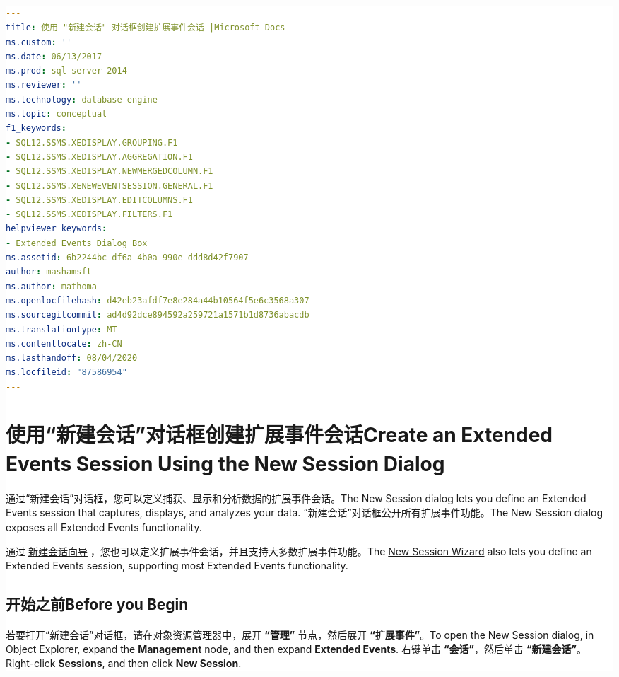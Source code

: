 ```yaml
---
title: 使用 "新建会话" 对话框创建扩展事件会话 |Microsoft Docs
ms.custom: ''
ms.date: 06/13/2017
ms.prod: sql-server-2014
ms.reviewer: ''
ms.technology: database-engine
ms.topic: conceptual
f1_keywords:
- SQL12.SSMS.XEDISPLAY.GROUPING.F1
- SQL12.SSMS.XEDISPLAY.AGGREGATION.F1
- SQL12.SSMS.XEDISPLAY.NEWMERGEDCOLUMN.F1
- SQL12.SSMS.XENEWEVENTSESSION.GENERAL.F1
- SQL12.SSMS.XEDISPLAY.EDITCOLUMNS.F1
- SQL12.SSMS.XEDISPLAY.FILTERS.F1
helpviewer_keywords:
- Extended Events Dialog Box
ms.assetid: 6b2244bc-df6a-4b0a-990e-ddd8d42f7907
author: mashamsft
ms.author: mathoma
ms.openlocfilehash: d42eb23afdf7e8e284a44b10564f5e6c3568a307
ms.sourcegitcommit: ad4d92dce894592a259721a1571b1d8736abacdb
ms.translationtype: MT
ms.contentlocale: zh-CN
ms.lasthandoff: 08/04/2020
ms.locfileid: "87586954"
---
```

# <a name="create-an-extended-events-session-using-the-new-session-dialog"></a><span data-ttu-id="2d22c-102">使用“新建会话”对话框创建扩展事件会话</span><span class="sxs-lookup"><span data-stu-id="2d22c-102">Create an Extended Events Session Using the New Session Dialog</span></span>
  <span data-ttu-id="2d22c-103">通过“新建会话”对话框，您可以定义捕获、显示和分析数据的扩展事件会话。</span><span class="sxs-lookup"><span data-stu-id="2d22c-103">The New Session dialog lets you define an Extended Events session that captures, displays, and analyzes your data.</span></span> <span data-ttu-id="2d22c-104">“新建会话”对话框公开所有扩展事件功能。</span><span class="sxs-lookup"><span data-stu-id="2d22c-104">The New Session dialog exposes all Extended Events functionality.</span></span>  
  
 <span data-ttu-id="2d22c-105">通过 [新建会话向导](../ssms/object/object-explorer.md) ，您也可以定义扩展事件会话，并且支持大多数扩展事件功能。</span><span class="sxs-lookup"><span data-stu-id="2d22c-105">The [New Session Wizard](../ssms/object/object-explorer.md) also lets you define an Extended Events session, supporting most Extended Events functionality.</span></span>  
  
## <a name="before-you-begin"></a><span data-ttu-id="2d22c-106">开始之前</span><span class="sxs-lookup"><span data-stu-id="2d22c-106">Before you Begin</span></span>  
 <span data-ttu-id="2d22c-107">若要打开“新建会话”对话框，请在对象资源管理器中，展开 **“管理”** 节点，然后展开 **“扩展事件”**。</span><span class="sxs-lookup"><span data-stu-id="2d22c-107">To open the New Session dialog, in Object Explorer, expand the **Management** node, and then expand **Extended Events**.</span></span> <span data-ttu-id="2d22c-108">右键单击 **“会话”**，然后单击 **“新建会话”**。</span><span class="sxs-lookup"><span data-stu-id="2d22c-108">Right-click **Sessions**, and then click **New Session**.</span></span>  
  